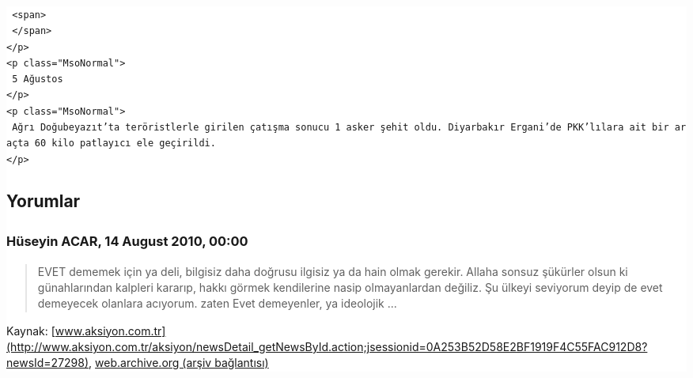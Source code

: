      <span>
     </span>
    </p>
    <p class="MsoNormal">
     5 Ağustos
    </p>
    <p class="MsoNormal">
     Ağrı Doğubeyazıt’ta teröristlerle girilen çatışma sonucu 1 asker şehit oldu. Diyarbakır Ergani’de PKK’lılara ait bir araçta 60 kilo patlayıcı ele geçirildi.
    </p>
   </p>
  </font>
 </div>
 <div>
 </div>
 <div>
 </div>
</div>


## Yorumlar

### Hüseyin ACAR, 14 August 2010, 00:00
> EVET dememek için ya deli, bilgisiz daha doğrusu ilgisiz ya da hain olmak gerekir. Allaha sonsuz şükürler olsun ki günahlarından kalpleri kararıp, hakkı görmek kendilerine nasip olmayanlardan değiliz. Şu ülkeyi seviyorum deyip de evet demeyecek olanlara acıyorum. zaten Evet demeyenler, ya ideolojik ...

Kaynak: [www.aksiyon.com.tr](http://www.aksiyon.com.tr/aksiyon/newsDetail_getNewsById.action;jsessionid=0A253B52D58E2BF1919F4C55FAC912D8?newsId=27298), [web.archive.org (arşiv bağlantısı)](http://web.archive.org/web/20140819214148/http://www.aksiyon.com.tr/aksiyon/newsDetail_getNewsById.action;jsessionid=0A253B52D58E2BF1919F4C55FAC912D8?newsId=27298)
